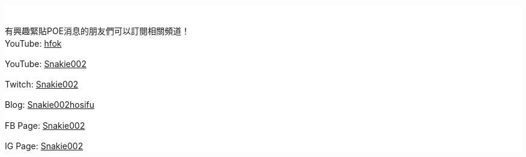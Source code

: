 
  
   

  
有興趣緊貼POE消息的朋友們可以訂閱相關頻道！  
YouTube: [hfok](https://www.youtube.com/channel/UC2m4uqcEr8pIxkO6odaDHjw/)  

  
  
YouTube: [Snakie002](https://www.youtube.com/c/Snakie002/)  

  
Twitch: [Snakie002](https://www.twitch.tv/snakie002/)  

  
Blog: [Snakie002hosifu](https://snakie002hosifu.blog/)  

  
FB Page: [Snakie002](https://www.facebook.com/Snakie002/)  

  
IG Page: [Snakie002](https://www.instagram.com/snakie002/)
